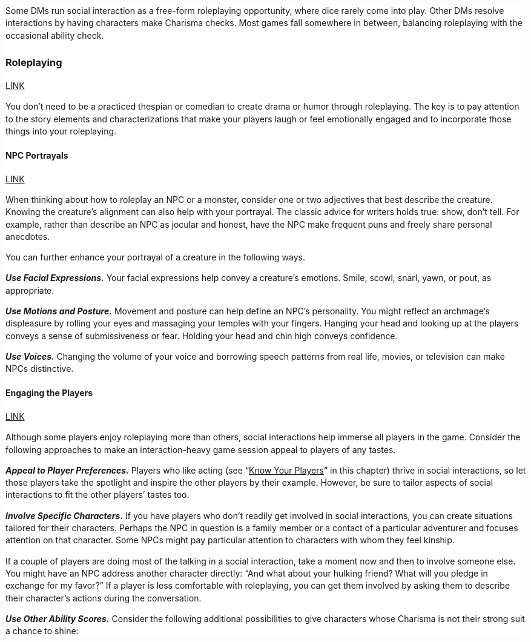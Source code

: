 Some DMs run social interaction as a free-form roleplaying opportunity, where dice rarely come into play. Other DMs resolve interactions by having characters make Charisma checks. Most games fall somewhere in between, balancing roleplaying with the occasional ability check.

### Roleplaying
[LINK](https://www.dndbeyond.com/sources/dnd/dmg-2024/running-the-game#Roleplaying)

You don’t need to be a practiced thespian or comedian to create drama or humor through roleplaying. The key is to pay attention to the story elements and characterizations that make your players laugh or feel emotionally engaged and to incorporate those things into your roleplaying.

#### NPC Portrayals
[LINK](https://www.dndbeyond.com/sources/dnd/dmg-2024/running-the-game#NPCPortrayals)

When thinking about how to roleplay an NPC or a monster, consider one or two adjectives that best describe the creature. Knowing the creature’s alignment can also help with your portrayal. The classic advice for writers holds true: show, don’t tell. For example, rather than describe an NPC as jocular and honest, have the NPC make frequent puns and freely share personal anecdotes.

You can further enhance your portrayal of a creature in the following ways.

**_Use Facial Expressions._** Your facial expressions help convey a creature’s emotions. Smile, scowl, snarl, yawn, or pout, as appropriate.

**_Use Motions and Posture._** Movement and posture can help define an NPC’s personality. You might reflect an archmage’s displeasure by rolling your eyes and massaging your temples with your fingers. Hanging your head and looking up at the players conveys a sense of submissiveness or fear. Holding your head and chin high conveys confidence.

**_Use Voices._** Changing the volume of your voice and borrowing speech patterns from real life, movies, or television can make NPCs distinctive.

#### Engaging the Players
[LINK](https://www.dndbeyond.com/sources/dnd/dmg-2024/running-the-game#EngagingthePlayers)

Although some players enjoy roleplaying more than others, social interactions help immerse all players in the game. Consider the following approaches to make an interaction-heavy game session appeal to players of any tastes.

**_Appeal to Player Preferences._** Players who like acting (see “[Know Your Players](https://www.dndbeyond.com/sources/dnd/dmg-2024/running-the-game#KnowYourPlayers)” in this chapter) thrive in social interactions, so let those players take the spotlight and inspire the other players by their example. However, be sure to tailor aspects of social interactions to fit the other players’ tastes too.

**_Involve Specific Characters._** If you have players who don’t readily get involved in social interactions, you can create situations tailored for their characters. Perhaps the NPC in question is a family member or a contact of a particular adventurer and focuses attention on that character. Some NPCs might pay particular attention to characters with whom they feel kinship.

If a couple of players are doing most of the talking in a social interaction, take a moment now and then to involve someone else. You might have an NPC address another character directly: “And what about your hulking friend? What will you pledge in exchange for my favor?” If a player is less comfortable with roleplaying, you can get them involved by asking them to describe their character’s actions during the conversation.

**_Use Other Ability Scores._** Consider the following additional possibilities to give characters whose Charisma is not their strong suit a chance to shine:
